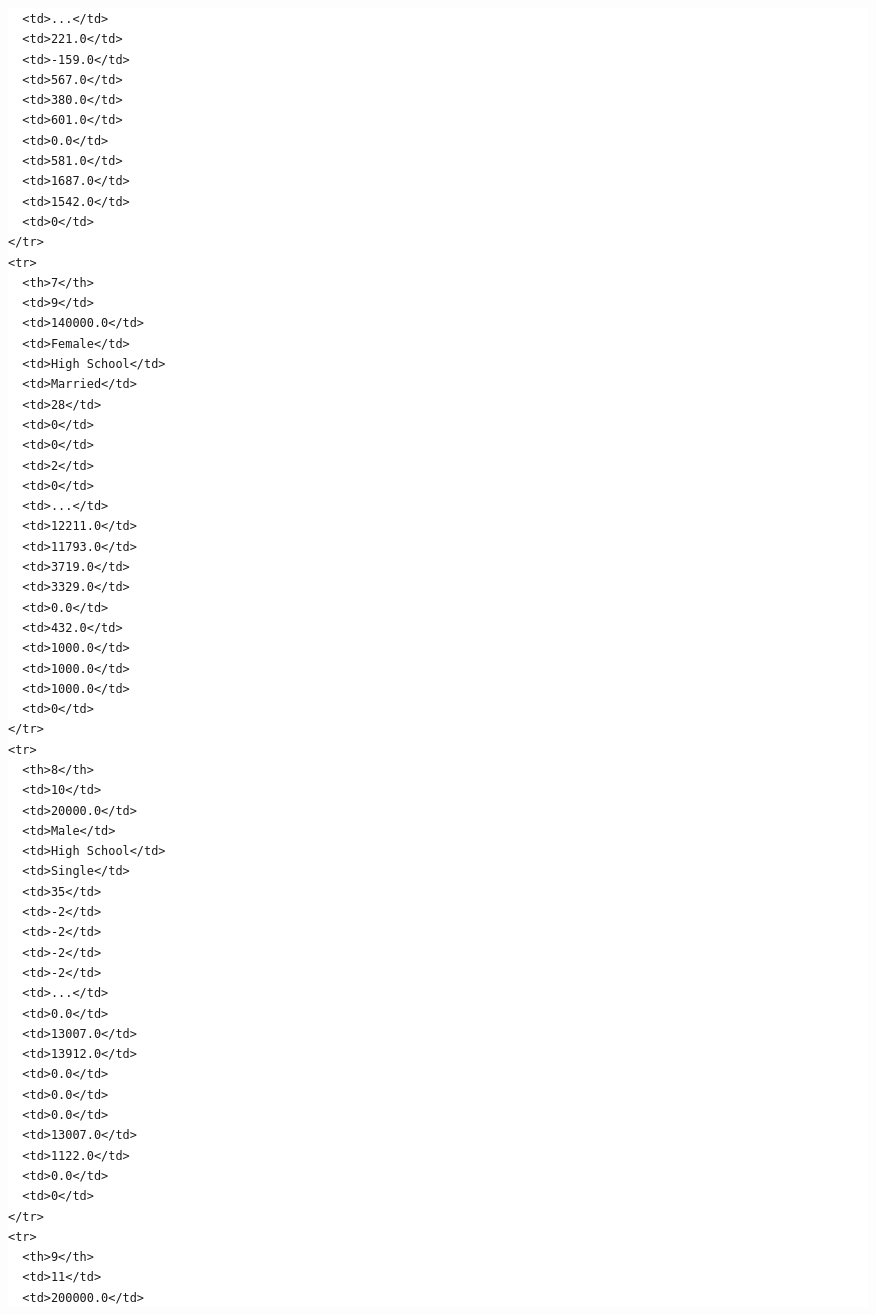       <td>...</td>
      <td>221.0</td>
      <td>-159.0</td>
      <td>567.0</td>
      <td>380.0</td>
      <td>601.0</td>
      <td>0.0</td>
      <td>581.0</td>
      <td>1687.0</td>
      <td>1542.0</td>
      <td>0</td>
    </tr>
    <tr>
      <th>7</th>
      <td>9</td>
      <td>140000.0</td>
      <td>Female</td>
      <td>High School</td>
      <td>Married</td>
      <td>28</td>
      <td>0</td>
      <td>0</td>
      <td>2</td>
      <td>0</td>
      <td>...</td>
      <td>12211.0</td>
      <td>11793.0</td>
      <td>3719.0</td>
      <td>3329.0</td>
      <td>0.0</td>
      <td>432.0</td>
      <td>1000.0</td>
      <td>1000.0</td>
      <td>1000.0</td>
      <td>0</td>
    </tr>
    <tr>
      <th>8</th>
      <td>10</td>
      <td>20000.0</td>
      <td>Male</td>
      <td>High School</td>
      <td>Single</td>
      <td>35</td>
      <td>-2</td>
      <td>-2</td>
      <td>-2</td>
      <td>-2</td>
      <td>...</td>
      <td>0.0</td>
      <td>13007.0</td>
      <td>13912.0</td>
      <td>0.0</td>
      <td>0.0</td>
      <td>0.0</td>
      <td>13007.0</td>
      <td>1122.0</td>
      <td>0.0</td>
      <td>0</td>
    </tr>
    <tr>
      <th>9</th>
      <td>11</td>
      <td>200000.0</td>